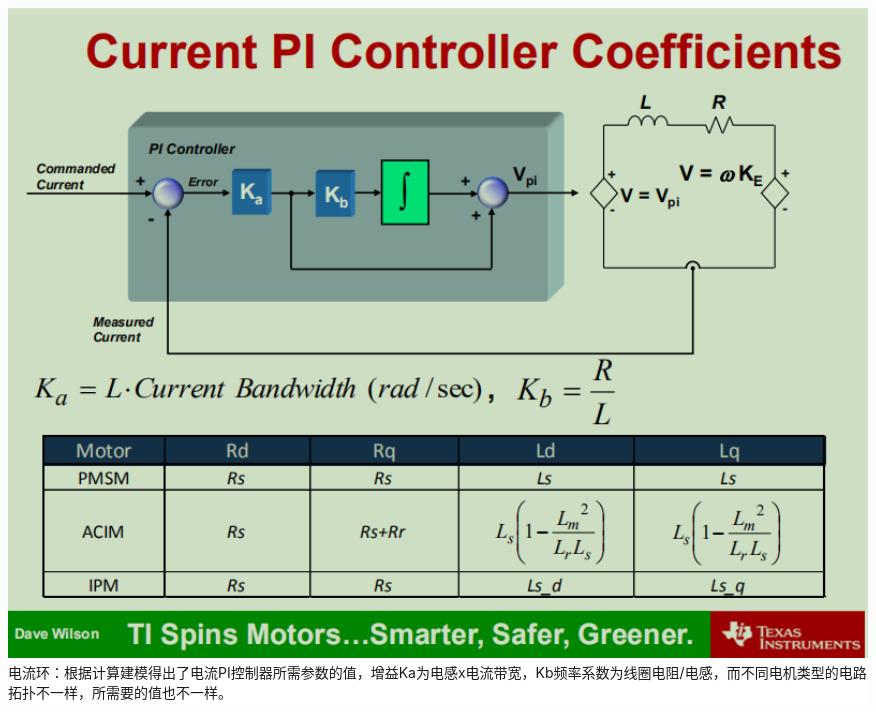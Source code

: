 <img src="1.4.1.png" width="100%">
电流环：根据计算建模得出了电流PI控制器所需参数的值，增益Ka为电感x电流带宽，Kb频率系数为线圈电阻/电感，而不同电机类型的电路拓扑不一样，所需要的值也不一样。
